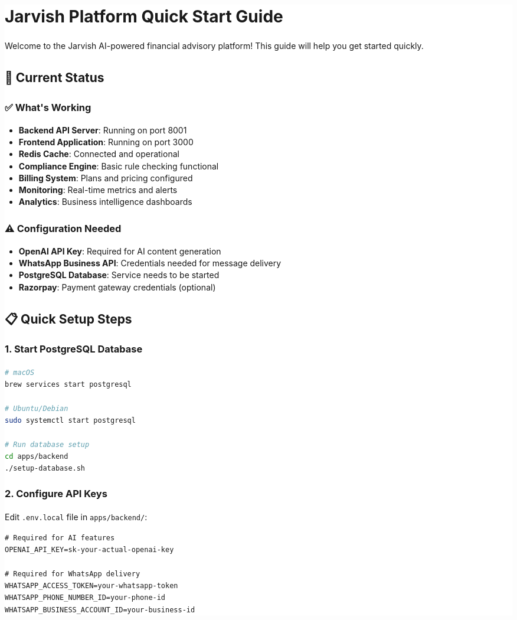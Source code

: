 # Jarvish Platform Quick Start Guide

Welcome to the Jarvish AI-powered financial advisory platform! This guide will help you get started quickly.

## 🚀 Current Status

### ✅ What's Working
- **Backend API Server**: Running on port 8001
- **Frontend Application**: Running on port 3000  
- **Redis Cache**: Connected and operational
- **Compliance Engine**: Basic rule checking functional
- **Billing System**: Plans and pricing configured
- **Monitoring**: Real-time metrics and alerts
- **Analytics**: Business intelligence dashboards

### ⚠️ Configuration Needed
- **OpenAI API Key**: Required for AI content generation
- **WhatsApp Business API**: Credentials needed for message delivery
- **PostgreSQL Database**: Service needs to be started
- **Razorpay**: Payment gateway credentials (optional)

## 📋 Quick Setup Steps

### 1. Start PostgreSQL Database
```bash
# macOS
brew services start postgresql

# Ubuntu/Debian  
sudo systemctl start postgresql

# Run database setup
cd apps/backend
./setup-database.sh
```

### 2. Configure API Keys
Edit `.env.local` file in `apps/backend/`:
```env
# Required for AI features
OPENAI_API_KEY=sk-your-actual-openai-key

# Required for WhatsApp delivery
WHATSAPP_ACCESS_TOKEN=your-whatsapp-token
WHATSAPP_PHONE_NUMBER_ID=your-phone-id
WHATSAPP_BUSINESS_ACCOUNT_ID=your-business-id
```
